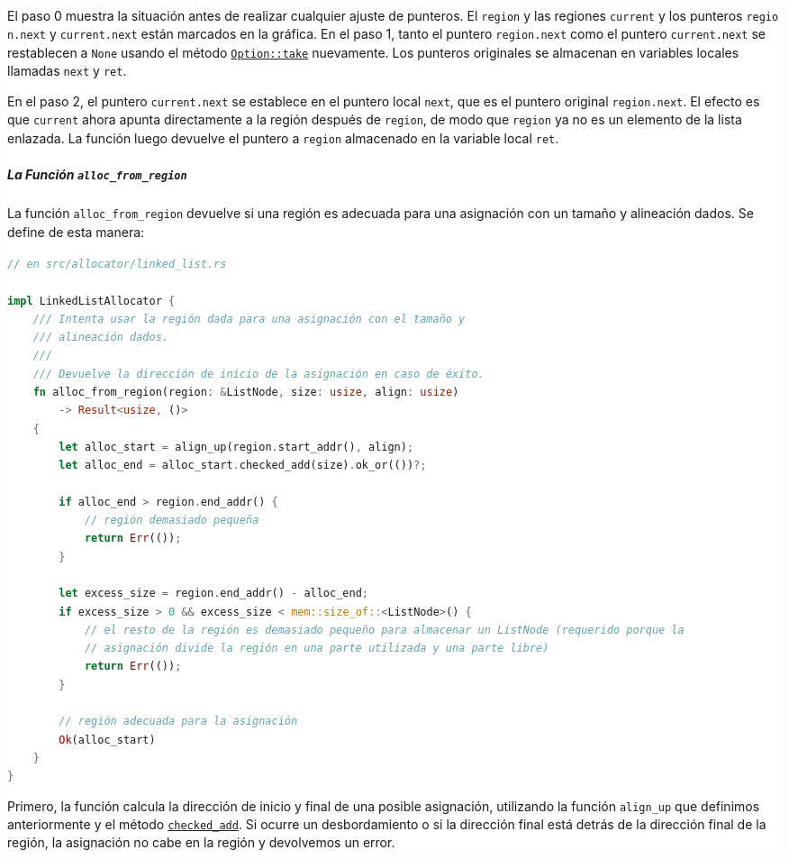 El paso 0 muestra la situación antes de realizar cualquier ajuste de punteros. El `region` y las regiones `current` y los punteros `region.next` y `current.next` están marcados en la gráfica. En el paso 1, tanto el puntero `region.next` como el puntero `current.next` se restablecen a `None` usando el método [`Option::take`] nuevamente. Los punteros originales se almacenan en variables locales llamadas `next` y `ret`.

En el paso 2, el puntero `current.next` se establece en el puntero local `next`, que es el puntero original `region.next`. El efecto es que `current` ahora apunta directamente a la región después de `region`, de modo que `region` ya no es un elemento de la lista enlazada. La función luego devuelve el puntero a `region` almacenado en la variable local `ret`.

##### La Función `alloc_from_region`

La función `alloc_from_region` devuelve si una región es adecuada para una asignación con un tamaño y alineación dados. Se define de esta manera:

```rust
// en src/allocator/linked_list.rs

impl LinkedListAllocator {
    /// Intenta usar la región dada para una asignación con el tamaño y
    /// alineación dados.
    ///
    /// Devuelve la dirección de inicio de la asignación en caso de éxito.
    fn alloc_from_region(region: &ListNode, size: usize, align: usize)
        -> Result<usize, ()>
    {
        let alloc_start = align_up(region.start_addr(), align);
        let alloc_end = alloc_start.checked_add(size).ok_or(())?;

        if alloc_end > region.end_addr() {
            // región demasiado pequeña
            return Err(());
        }

        let excess_size = region.end_addr() - alloc_end;
        if excess_size > 0 && excess_size < mem::size_of::<ListNode>() {
            // el resto de la región es demasiado pequeño para almacenar un ListNode (requerido porque la
            // asignación divide la región en una parte utilizada y una parte libre)
            return Err(());
        }

        // región adecuada para la asignación
        Ok(alloc_start)
    }
}
```

Primero, la función calcula la dirección de inicio y final de una posible asignación, utilizando la función `align_up` que definimos anteriormente y el método [`checked_add`]. Si ocurre un desbordamiento o si la dirección final está detrás de la dirección final de la región, la asignación no cabe en la región y devolvemos un error.


[GitHub]: https://github.com/phil-opp/blog_os
[al final]: #comments
[post branch]: https://github.com/phil-opp/blog_os/tree/post-11
[post anterior]: @/edition-2/posts/10-heap-allocation/index.md
[map-heap]: @/edition-2/posts/10-heap-allocation/index.md#creating-a-kernel-heap
[use-alloc-crate]: @/edition-2/posts/10-heap-allocation/index.md#using-an-allocator-crate
[localidad de caché]: https://www.geeksforgeeks.org/locality-of-reference-and-cache-operation-in-cache-memory/
[_fragmentación_]: https://es.wikipedia.org/wiki/Fragmentaci%C3%B3n_(computaci%C3%B3n)
[compartición falsa]: https://mechanical-sympathy.blogspot.de/2011/07/false-sharing.html
[jemalloc]: http://jemalloc.net/
[global-alloc]: @/edition-2/posts/10-heap-allocation/index.md#the-allocator-interface
[`GlobalAlloc`]: https://doc.rust-lang.org/alloc/alloc/trait.GlobalAlloc.html
[`alloc`]: https://doc.rust-lang.org/alloc/alloc/trait.GlobalAlloc.html#tymethod.alloc
[`dealloc`]: https://doc.rust-lang.org/alloc/alloc/trait.GlobalAlloc.html#tymethod.dealloc
[global-allocator]:  @/edition-2/posts/10-heap-allocation/index.md#the-global-allocator-attribute
[mutabilidad interna]: https://doc.rust-lang.org/book/ch15-05-interior-mutability.html
[vga-mutex]: @/edition-2/posts/03-vga-text-buffer/index.md#spinlocks
[`spin::Mutex`]: https://docs.rs/spin/0.5.0/spin/struct.Mutex.html
[exclusión mutua]: https://es.wikipedia.org/wiki/Exclusi%C3%B3n_mutua
[`checked_add`]: https://doc.rust-lang.org/std/primitive.usize.html#method.checked_add
[`Layout`]: https://doc.rust-lang.org/alloc/alloc/struct.Layout.html
[resto]: https://es.wikipedia.org/wiki/Divisi%C3%B3n_euclidiana
[`Layout`]: https://doc.rust-lang.org/alloc/alloc/struct.Layout.html
[máscara de bits]: https://es.wikipedia.org/wiki/M%C3%A1scara_(computaci%C3%B3n)
[representación binaria]: https://es.wikipedia.org/wiki/N%C3%BAmero_binario#Representaci%C3%B3n
[NO bit a bit]: https://es.wikipedia.org/wiki/Operaci%C3%B3n_bit_a_bit#NO
[Y bit a bit]: https://es.wikipedia.org/wiki/Operaci%C3%B3n_bit_a_bit#Y
[`const`]: https://doc.rust-lang.org/reference/items/functions.html#const-functions
[`heap_allocation`]: @/edition-2/posts/10-heap-allocation/index.md#adding-a-test
[bump downwards]: https://fitzgeraldnick.com/2019/11/01/always-bump-downwards.html
[biblioteca de DOM virtual]: https://hacks.mozilla.org/2019/03/fast-bump-allocated-virtual-doms-with-rust-and-wasm/
[asignación de arena]: https://mgravell.github.io/Pipelines.Sockets.Unofficial/docs/arenas.html
[`toolshed`]: https://docs.rs/toolshed/0.8.1/toolshed/index.html
[heap-intro]: @/edition-2/posts/10-heap-allocation/index.md#dynamic-memory
[_lista libre_]: https://es.wikipedia.org/wiki/Free_list
[propietario]: https://doc.rust-lang.org/book/ch04-01-what-is-ownership.html
[`Box`]: https://doc.rust-lang.org/alloc/boxed/index.html
[función const]: https://doc.rust-lang.org/reference/items/functions.html#const-functions
[`función const`]: https://doc.rust-lang.org/reference/items/functions.html#const-functions
[`todo!`]: https://doc.rust-lang.org/core/macro.todo.html
[`Option::take`]: https://doc.rust-lang.org/core/option/enum.Option.html#method.take
[`write`]: https://doc.rust-lang.org/std/primitive.pointer.html#method.write
[`while let`]: https://doc.rust-lang.org/reference/expressions/loop-expr.html#predicate-pattern-loops
[`Locked`]: @/edition-2/posts/11-allocator-designs/index.md#a-locked-wrapper-type
[`align_to`]: https://doc.rust-lang.org/core/alloc/struct.Layout.html#method.align_to
[`pad_to_align`]: https://doc.rust-lang.org/core/alloc/struct.Layout.html#method.pad_to_align
[`max`]: https://doc.rust-lang.org/std/cmp/trait.Ord.html#method.max
[implementación del allocador de lista enlazada]: #el-tipo-de-allocador
[fusiona bloques liberados]: #fusionando-bloques-liberados
[`empty`]: https://docs.rs/linked_list_allocator/0.9.0/linked_list_allocator/struct.Heap.html#method.empty
[`init`]: https://docs.rs/linked_list_allocator/0.9.0/linked_list_allocator/struct.Heap.html#method.init
[`Heap`]: https://docs.rs/linked_list_allocator/0.9.0/linked_list_allocator/struct.Heap.html
[no posible sin bloquear]: #globalalloc-y-mutabilidad
[`allocate_first_fit`]: https://docs.rs/linked_list_allocator/0.9.0/linked_list_allocator/struct.Heap.html#method.allocate_first_fit
[`NonNull`]: https://doc.rust-lang.org/nightly/core/ptr/struct.NonNull.html
[`NonNull::as_ptr`]: https://doc.rust-lang.org/nightly/core/ptr/struct.NonNull.html#method.as_ptr
[máximo]: https://doc.rust-lang.org/core/cmp/trait.Ord.html#method.max
[`size()`]: https://doc.rust-lang.org/core/alloc/struct.Layout.html#method.size
[`align()`]: https://doc.rust-lang.org/core/alloc/struct.Layout.html#method.align
[`iter()`]: https://doc.rust-lang.org/std/primitive.slice.html#method.iter
[`position()`]:  https://doc.rust-lang.org/core/iter/trait.Iterator.html#method.position
[`Option::take`]: https://doc.rust-lang.org/core/option/enum.Option.html#method.take